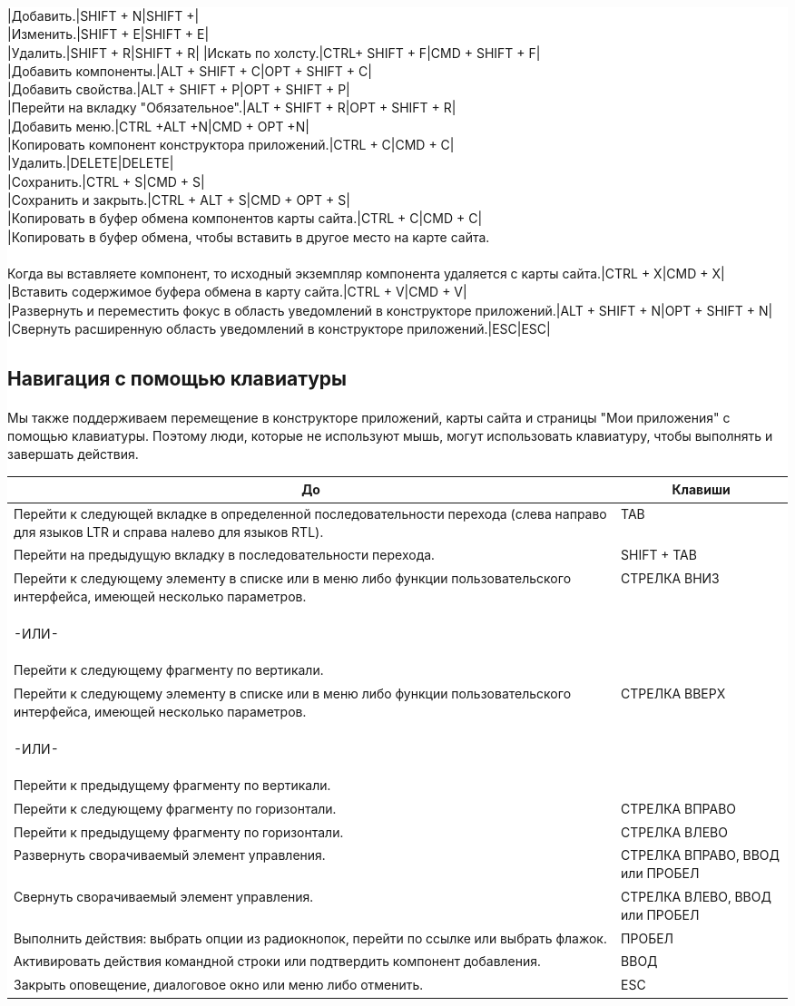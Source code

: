 |Добавить.|SHIFT + N|SHIFT +|  
|Изменить.|SHIFT + E|SHIFT + E|  
|Удалить.|SHIFT + R|SHIFT + R|
|Искать по холсту.|CTRL+ SHIFT + F|CMD + SHIFT + F|  
|Добавить компоненты.|ALT + SHIFT + C|OPT + SHIFT + C|  
|Добавить свойства.|ALT + SHIFT + P|OPT + SHIFT + P|  
|Перейти на вкладку "Обязательное".|ALT + SHIFT + R|OPT + SHIFT + R|  
|Добавить меню.|CTRL +ALT +N|CMD + OPT +N|  
|Копировать компонент конструктора приложений.|CTRL + C|CMD + C|  
|Удалить.|DELETE|DELETE|  
|Сохранить.|CTRL + S|CMD + S|  
|Сохранить и закрыть.|CTRL + ALT + S|CMD + OPT + S|  
|Копировать в буфер обмена компонентов карты сайта.|CTRL + C|CMD + C|  
|Копировать в буфер обмена, чтобы вставить в другое место на карте сайта.<br /><br /> Когда вы вставляете компонент, то исходный экземпляр компонента удаляется с карты сайта.|CTRL + X|CMD + X|  
|Вставить содержимое буфера обмена в карту сайта.|CTRL + V|CMD + V|  
|Развернуть и переместить фокус в область уведомлений в конструкторе приложений.|ALT + SHIFT + N|OPT + SHIFT + N|  
|Свернуть расширенную область уведомлений в конструкторе приложений.|ESC|ESC|  
  
## <a name="keyboard-navigation"></a>Навигация с помощью клавиатуры  
 Мы также поддерживаем перемещение в конструкторе приложений, карты сайта и страницы "Мои приложения" с помощью клавиатуры. Поэтому люди, которые не используют мышь, могут использовать клавиатуру, чтобы выполнять и завершать действия.  
  
|До|Клавиши|  
|--------|-----------|  
|Перейти к следующей вкладке в определенной последовательности перехода (слева направо для языков LTR и справа налево для языков RTL).|TAB|  
|Перейти на предыдущую вкладку в последовательности перехода.|SHIFT + TAB|  
|Перейти к следующему элементу в списке или в меню либо функции пользовательского интерфейса, имеющей несколько параметров.<br /><br /> -ИЛИ-<br /><br /> Перейти к следующему фрагменту по вертикали.|СТРЕЛКА ВНИЗ|  
|Перейти к следующему элементу в списке или в меню либо функции пользовательского интерфейса, имеющей несколько параметров.<br /><br /> -ИЛИ-<br /><br /> Перейти к предыдущему фрагменту по вертикали.|СТРЕЛКА ВВЕРХ|  
|Перейти к следующему фрагменту по горизонтали.|СТРЕЛКА ВПРАВО|  
|Перейти к предыдущему фрагменту по горизонтали.|СТРЕЛКА ВЛЕВО|  
|Развернуть сворачиваемый элемент управления.|СТРЕЛКА ВПРАВО, ВВОД или ПРОБЕЛ|  
|Свернуть сворачиваемый элемент управления.|СТРЕЛКА ВЛЕВО, ВВОД или ПРОБЕЛ|  
|Выполнить действия: выбрать опции из радиокнопок, перейти по ссылке или выбрать флажок.|ПРОБЕЛ|  
|Активировать действия командной строки или подтвердить компонент добавления.|ВВОД|  
|Закрыть оповещение, диалоговое окно или меню либо отменить.|ESC|  
  